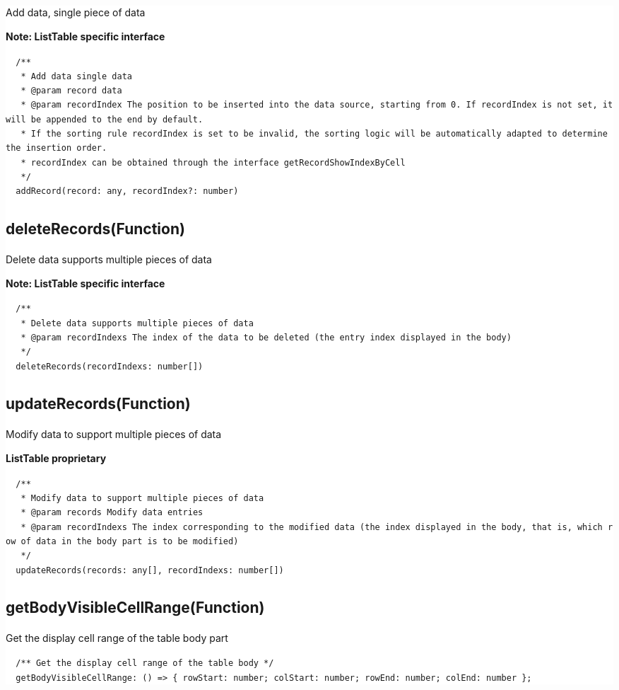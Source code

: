 Add data, single piece of data

**Note: ListTable specific interface**

```
  /**
   * Add data single data
   * @param record data
   * @param recordIndex The position to be inserted into the data source, starting from 0. If recordIndex is not set, it will be appended to the end by default.
   * If the sorting rule recordIndex is set to be invalid, the sorting logic will be automatically adapted to determine the insertion order.
   * recordIndex can be obtained through the interface getRecordShowIndexByCell
   */
  addRecord(record: any, recordIndex?: number)
```

## deleteRecords(Function)

Delete data supports multiple pieces of data

**Note: ListTable specific interface**

```
  /**
   * Delete data supports multiple pieces of data
   * @param recordIndexs The index of the data to be deleted (the entry index displayed in the body)
   */
  deleteRecords(recordIndexs: number[])
```

## updateRecords(Function)

Modify data to support multiple pieces of data

**ListTable proprietary**

```
  /**
   * Modify data to support multiple pieces of data
   * @param records Modify data entries
   * @param recordIndexs The index corresponding to the modified data (the index displayed in the body, that is, which row of data in the body part is to be modified)
   */
  updateRecords(records: any[], recordIndexs: number[])
```

## getBodyVisibleCellRange(Function)

Get the display cell range of the table body part

```
  /** Get the display cell range of the table body */
  getBodyVisibleCellRange: () => { rowStart: number; colStart: number; rowEnd: number; colEnd: number };
```
